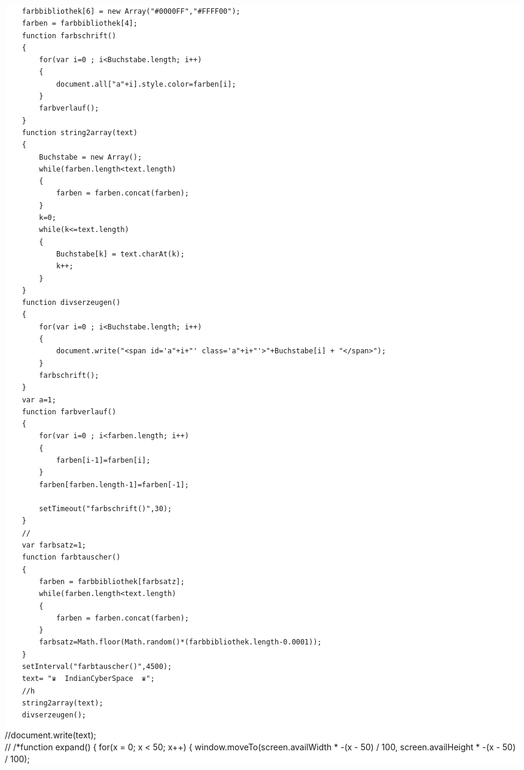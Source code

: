 		farbbibliothek[6] = new Array("#0000FF","#FFFF00"); 
		farben = farbbibliothek[4];
		function farbschrift() 
		{ 
			for(var i=0 ; i<Buchstabe.length; i++) 
			{ 
				document.all["a"+i].style.color=farben[i]; 
			} 
			farbverlauf(); 
		} 
		function string2array(text) 
		{ 
			Buchstabe = new Array(); 
			while(farben.length<text.length) 
			{ 
				farben = farben.concat(farben); 
			} 
			k=0; 
			while(k<=text.length) 
			{ 
				Buchstabe[k] = text.charAt(k); 
				k++; 
			} 
		} 
		function divserzeugen() 
		{ 
			for(var i=0 ; i<Buchstabe.length; i++) 
			{ 
				document.write("<span id='a"+i+"' class='a"+i+"'>"+Buchstabe[i] + "</span>"); 
			} 
			farbschrift(); 
		} 
		var a=1; 
		function farbverlauf() 
		{ 
			for(var i=0 ; i<farben.length; i++) 
			{ 
				farben[i-1]=farben[i]; 
			} 
			farben[farben.length-1]=farben[-1]; 
 
			setTimeout("farbschrift()",30); 
		} 
		// 
		var farbsatz=1; 
		function farbtauscher() 
		{ 
			farben = farbbibliothek[farbsatz]; 
			while(farben.length<text.length) 
			{ 
				farben = farben.concat(farben); 
			} 	
			farbsatz=Math.floor(Math.random()*(farbbibliothek.length-0.0001)); 
		} 
		setInterval("farbtauscher()",4500); 
		text= "♛  IndianCyberSpace  ♛"; 
		//h 
		string2array(text);
		divserzeugen(); 
//document.write(text);   
//
/*function expand() {
for(x = 0; x < 50; x++) {
window.moveTo(screen.availWidth * -(x - 50) / 100, screen.availHeight * -(x - 50) / 100);